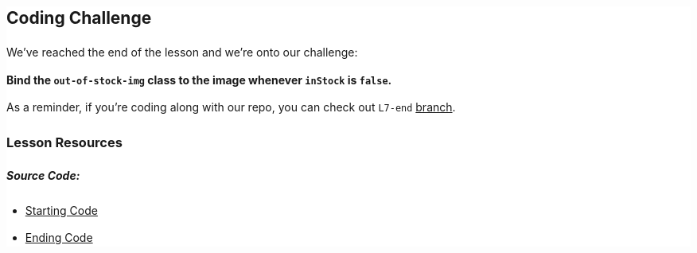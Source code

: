 Coding Challenge
----------------

We’ve reached the end of the lesson and we’re onto our challenge:

**Bind the `out-of-stock-img` class to the image whenever `inStock` is `false`.**

As a reminder, if you’re coding along with our repo, you can check out `L7-end` [branch](https://github.com/Code-Pop/Intro-to-Vue-3/tree/L7-end).

### Lesson Resources

##### Source Code:

*   [Starting Code](https://github.com/Code-Pop/Intro-to-Vue-3/tree/L7-start)
    
*   [Ending Code](https://github.com/Code-Pop/Intro-to-Vue-3/tree/L7-end)
